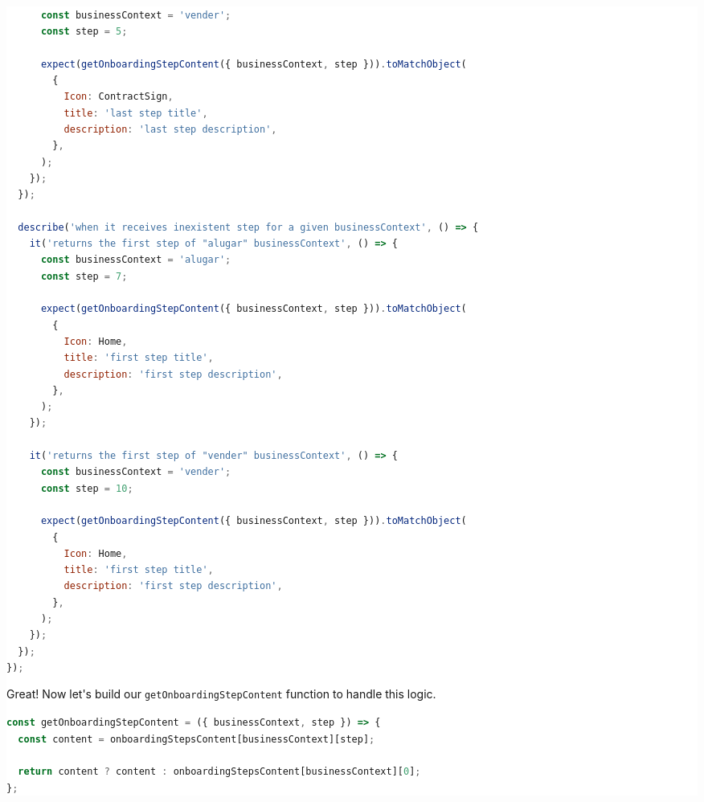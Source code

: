 ```javascript
      const businessContext = 'vender';
      const step = 5;

      expect(getOnboardingStepContent({ businessContext, step })).toMatchObject(
        {
          Icon: ContractSign,
          title: 'last step title',
          description: 'last step description',
        },
      );
    });
  });

  describe('when it receives inexistent step for a given businessContext', () => {
    it('returns the first step of "alugar" businessContext', () => {
      const businessContext = 'alugar';
      const step = 7;

      expect(getOnboardingStepContent({ businessContext, step })).toMatchObject(
        {
          Icon: Home,
          title: 'first step title',
          description: 'first step description',
        },
      );
    });

    it('returns the first step of "vender" businessContext', () => {
      const businessContext = 'vender';
      const step = 10;

      expect(getOnboardingStepContent({ businessContext, step })).toMatchObject(
        {
          Icon: Home,
          title: 'first step title',
          description: 'first step description',
        },
      );
    });
  });
});
```

Great! Now let's build our `getOnboardingStepContent` function to handle this logic.

```javascript
const getOnboardingStepContent = ({ businessContext, step }) => {
  const content = onboardingStepsContent[businessContext][step];

  return content ? content : onboardingStepsContent[businessContext][0];
};
```
